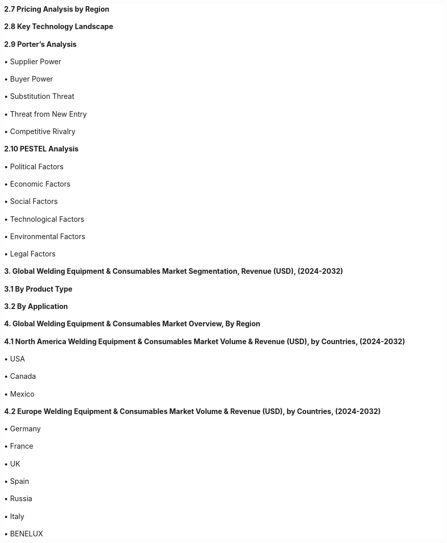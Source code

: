 <strong>2.7 Pricing Analysis by Region</strong>

<strong>2.8 Key Technology Landscape</strong>

<strong>2.9 Porter’s Analysis</strong>

• Supplier Power

• Buyer Power

• Substitution Threat

• Threat from New Entry

• Competitive Rivalry

<strong>2.10 PESTEL Analysis</strong>

• Political Factors

• Economic Factors

• Social Factors

• Technological Factors

• Environmental Factors

• Legal Factors

<strong>3. Global Welding Equipment & Consumables Market Segmentation, Revenue (USD), (2024-2032)</strong>

<strong>3.1 By Product Type</strong>

<strong>3.2 By Application</strong>

<strong>4. Global Welding Equipment & Consumables Market Overview, By Region</strong>

<strong>4.1 North America Welding Equipment & Consumables Market Volume &amp; Revenue (USD), by Countries, (2024-2032)</strong>

• USA

• Canada

• Mexico

<strong>4.2 Europe Welding Equipment & Consumables Market Volume &amp; Revenue (USD), by Countries, (2024-2032)</strong>

• Germany

• France

• UK

• Spain

• Russia

• Italy

• BENELUX
